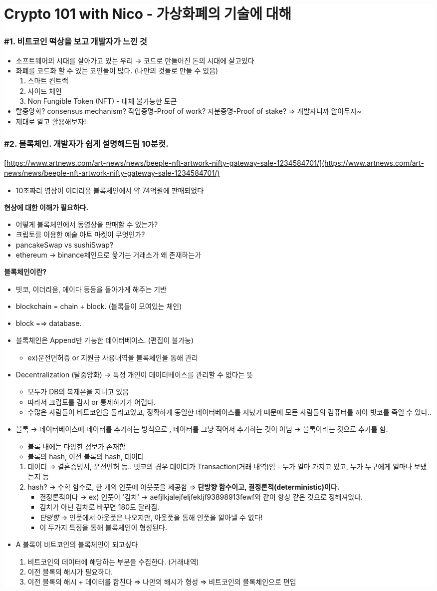 # Crypto 101 with Nico - 가상화폐의 기술에 대해

### #1. 비트코인 떡상을 보고 개발자가 느낀 것

-   소프트웨어의 시대를 살아가고 있는 우리 → 코드로 만들어진 돈의 시대에 살고있다
-   화폐를 코드화 할 수 있는 코인들이 많다. (나만의 것들로 만들 수 있음)
    1. 스마트 컨트랙
    2. 사이드 체인
    3. Non Fungible Token (NFT) - 대체 불가능한 토큰
-   탈중앙화? consensus mechanism? 작업증명-Proof of work? 지분증명-Proof of stake? ⇒ 개발자니까 알아두자~
-   제대로 알고 활용해보자!

### #2. 블록체인. 개발자가 쉽게 설명해드림 10분컷.

[https://www.artnews.com/art-news/news/beeple-nft-artwork-nifty-gateway-sale-1234584701/](https://www.artnews.com/art-news/news/beeple-nft-artwork-nifty-gateway-sale-1234584701/)

-   10초짜리 영상이 이더리움 블록체인에서 약 74억원에 판매되었다

**현상에 대한 이해가 필요하다.**

-   어떻게 블록체인에서 동영상을 판매할 수 있는가?
-   크립토를 이용한 예술 아트 마켓이 무엇인가?
-   pancakeSwap vs sushiSwap?
-   ethereum → binance체인으로 옮기는 거래소가 왜 존재하는가

**블록체인이란?**

-   빗코, 이더리움, 에이다 등등을 돌아가게 해주는 기반
-   blockchain = chain + block. (블록들이 모여있는 체인)
-   block =⇒ database.
-   블록체인은 Append만 가능한 데이터베이스. (편집이 불가능)
    -   ex)운전면허증 or 지원금 사용내역을 블록체인을 통해 관리
-   Decentralization (탈중앙화) → 특정 개인이 데이터베이스를 관리할 수 없다는 뜻

    -   모두가 DB의 복제본을 지니고 있음
    -   따라서 크립토를 감시 or 통제하기가 어렵다.
    -   수많은 사람들이 비트코인을 돌리고있고, 정확하게 동일한 데이터베이스를 지녔기 때문에 모든 사람들의 컴퓨터를 꺼야 빗코를 죽일 수 있다..

-   블록 → 데이터베이스에 데이터를 추가하는 방식으로 , 데이터를 그냥 적어서 추가하는 것이 아님 → 블록이라는 것으로 추가를 함.

    -   블록 내에는 다양한 정보가 존재함
    -   블록의 hash, 이전 블록의 hash, 데이터

    1. 데이터 → 결혼증명서, 운전면허 등.. 빗코의 경우 데이터가 Transaction(거래 내역)임 - 누가 얼마 가지고 있고, 누가 누구에게 얼마나 보냈는지 등
    2. hash? → 수학 함수로, 한 개의 인풋에 아웃풋을 제공함 ⇒ **단방향 함수이고, 결정론적(deterministic)이다.**
        - 결정론적이다 → ex) 인풋이 '김치' → aefjlkjalejfeljfekljf93898913fewf와 같이 항상 같은 것으로 정해져있다.
        - 김치가 아닌 김차로 바꾸면 180도 달라짐.
        - _단방향_ → 인풋에서 아웃풋은 나오지만, 아웃풋을 통해 인풋을 알아낼 수 없다!
        - 이 두가지 특징을 통해 블록체인이 형성된다.

-   A 블록이 비트코인의 블록체인이 되고싶다
    1. 비트코인의 데이터에 해당하는 부분을 수집한다. (거래내역)
    2. 이전 블록의 해시가 필요하다.
    3. 이전 블록의 해시 + 데이터를 합친다 ⇒ 나만의 해시가 형성 ⇒ 비트코인의 블록체인으로 편입
